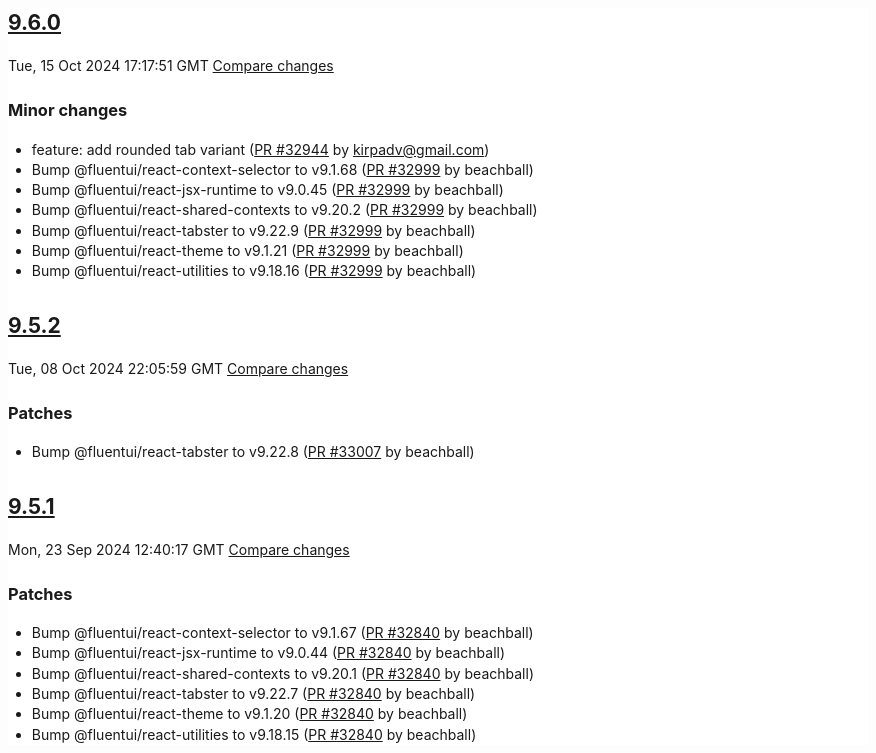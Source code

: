 ## [9.6.0](https://github.com/microsoft/fluentui/tree/@fluentui/react-tabs_v9.6.0)

Tue, 15 Oct 2024 17:17:51 GMT 
[Compare changes](https://github.com/microsoft/fluentui/compare/@fluentui/react-tabs_v9.5.2..@fluentui/react-tabs_v9.6.0)

### Minor changes

- feature: add rounded tab variant ([PR #32944](https://github.com/microsoft/fluentui/pull/32944) by kirpadv@gmail.com)
- Bump @fluentui/react-context-selector to v9.1.68 ([PR #32999](https://github.com/microsoft/fluentui/pull/32999) by beachball)
- Bump @fluentui/react-jsx-runtime to v9.0.45 ([PR #32999](https://github.com/microsoft/fluentui/pull/32999) by beachball)
- Bump @fluentui/react-shared-contexts to v9.20.2 ([PR #32999](https://github.com/microsoft/fluentui/pull/32999) by beachball)
- Bump @fluentui/react-tabster to v9.22.9 ([PR #32999](https://github.com/microsoft/fluentui/pull/32999) by beachball)
- Bump @fluentui/react-theme to v9.1.21 ([PR #32999](https://github.com/microsoft/fluentui/pull/32999) by beachball)
- Bump @fluentui/react-utilities to v9.18.16 ([PR #32999](https://github.com/microsoft/fluentui/pull/32999) by beachball)

## [9.5.2](https://github.com/microsoft/fluentui/tree/@fluentui/react-tabs_v9.5.2)

Tue, 08 Oct 2024 22:05:59 GMT 
[Compare changes](https://github.com/microsoft/fluentui/compare/@fluentui/react-tabs_v9.5.1..@fluentui/react-tabs_v9.5.2)

### Patches

- Bump @fluentui/react-tabster to v9.22.8 ([PR #33007](https://github.com/microsoft/fluentui/pull/33007) by beachball)

## [9.5.1](https://github.com/microsoft/fluentui/tree/@fluentui/react-tabs_v9.5.1)

Mon, 23 Sep 2024 12:40:17 GMT 
[Compare changes](https://github.com/microsoft/fluentui/compare/@fluentui/react-tabs_v9.5.0..@fluentui/react-tabs_v9.5.1)

### Patches

- Bump @fluentui/react-context-selector to v9.1.67 ([PR #32840](https://github.com/microsoft/fluentui/pull/32840) by beachball)
- Bump @fluentui/react-jsx-runtime to v9.0.44 ([PR #32840](https://github.com/microsoft/fluentui/pull/32840) by beachball)
- Bump @fluentui/react-shared-contexts to v9.20.1 ([PR #32840](https://github.com/microsoft/fluentui/pull/32840) by beachball)
- Bump @fluentui/react-tabster to v9.22.7 ([PR #32840](https://github.com/microsoft/fluentui/pull/32840) by beachball)
- Bump @fluentui/react-theme to v9.1.20 ([PR #32840](https://github.com/microsoft/fluentui/pull/32840) by beachball)
- Bump @fluentui/react-utilities to v9.18.15 ([PR #32840](https://github.com/microsoft/fluentui/pull/32840) by beachball)
